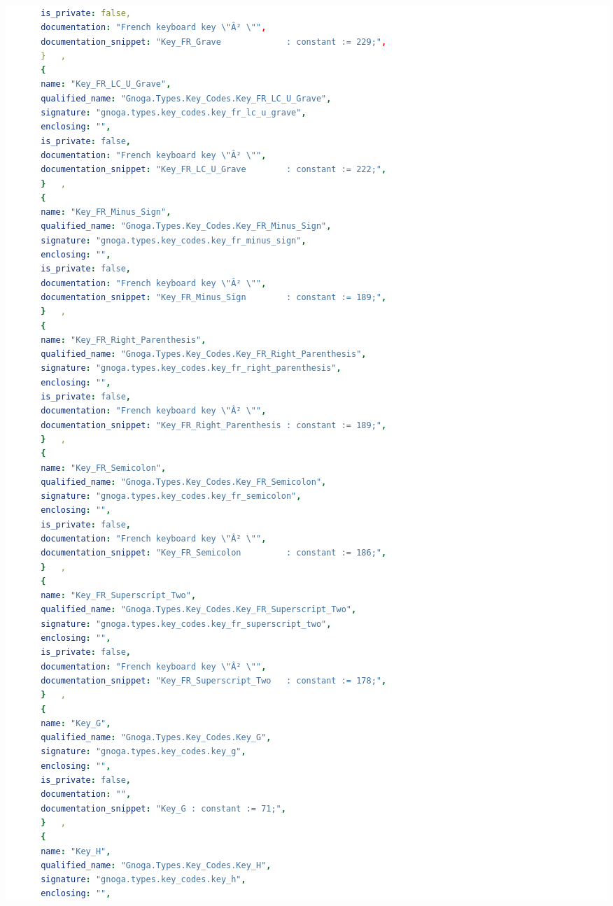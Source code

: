 ```yaml
       is_private: false,
       documentation: "French keyboard key \"Â² \"",
       documentation_snippet: "Key_FR_Grave             : constant := 229;",
       }   ,
       {
       name: "Key_FR_LC_U_Grave",
       qualified_name: "Gnoga.Types.Key_Codes.Key_FR_LC_U_Grave",
       signature: "gnoga.types.key_codes.key_fr_lc_u_grave",
       enclosing: "",
       is_private: false,
       documentation: "French keyboard key \"Â² \"",
       documentation_snippet: "Key_FR_LC_U_Grave        : constant := 222;",
       }   ,
       {
       name: "Key_FR_Minus_Sign",
       qualified_name: "Gnoga.Types.Key_Codes.Key_FR_Minus_Sign",
       signature: "gnoga.types.key_codes.key_fr_minus_sign",
       enclosing: "",
       is_private: false,
       documentation: "French keyboard key \"Â² \"",
       documentation_snippet: "Key_FR_Minus_Sign        : constant := 189;",
       }   ,
       {
       name: "Key_FR_Right_Parenthesis",
       qualified_name: "Gnoga.Types.Key_Codes.Key_FR_Right_Parenthesis",
       signature: "gnoga.types.key_codes.key_fr_right_parenthesis",
       enclosing: "",
       is_private: false,
       documentation: "French keyboard key \"Â² \"",
       documentation_snippet: "Key_FR_Right_Parenthesis : constant := 189;",
       }   ,
       {
       name: "Key_FR_Semicolon",
       qualified_name: "Gnoga.Types.Key_Codes.Key_FR_Semicolon",
       signature: "gnoga.types.key_codes.key_fr_semicolon",
       enclosing: "",
       is_private: false,
       documentation: "French keyboard key \"Â² \"",
       documentation_snippet: "Key_FR_Semicolon         : constant := 186;",
       }   ,
       {
       name: "Key_FR_Superscript_Two",
       qualified_name: "Gnoga.Types.Key_Codes.Key_FR_Superscript_Two",
       signature: "gnoga.types.key_codes.key_fr_superscript_two",
       enclosing: "",
       is_private: false,
       documentation: "French keyboard key \"Â² \"",
       documentation_snippet: "Key_FR_Superscript_Two   : constant := 178;",
       }   ,
       {
       name: "Key_G",
       qualified_name: "Gnoga.Types.Key_Codes.Key_G",
       signature: "gnoga.types.key_codes.key_g",
       enclosing: "",
       is_private: false,
       documentation: "",
       documentation_snippet: "Key_G : constant := 71;",
       }   ,
       {
       name: "Key_H",
       qualified_name: "Gnoga.Types.Key_Codes.Key_H",
       signature: "gnoga.types.key_codes.key_h",
       enclosing: "",
```
